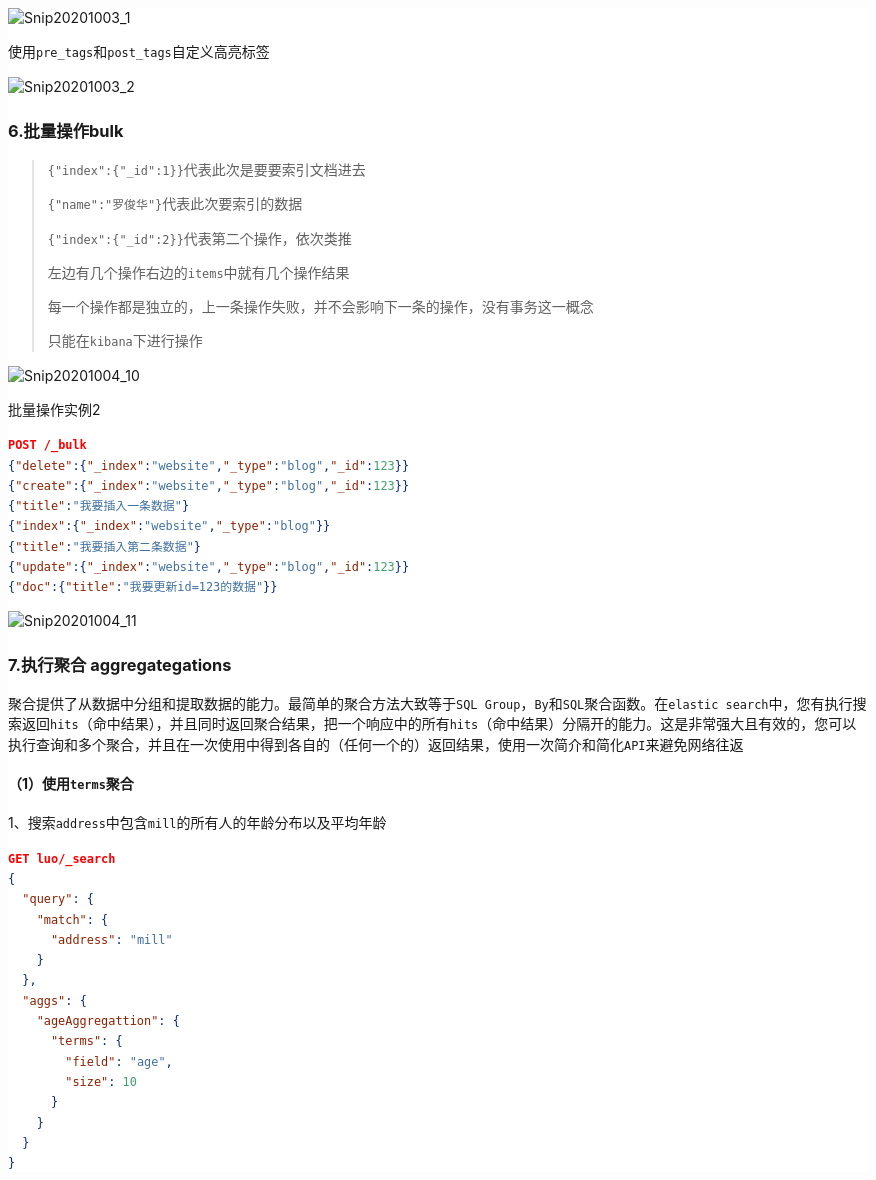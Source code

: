 

![Snip20201003_1](/Users/luo/Documents/开发笔记/images/Snip20201003_1.png)

使用`pre_tags`和`post_tags`自定义高亮标签

![Snip20201003_2](/Users/luo/Documents/开发笔记/images/Snip20201003_2.png)

### 6.批量操作bulk

> `{"index":{"_id":1}}`代表此次是要要索引文档进去
>
> `{"name":"罗俊华"}`代表此次要索引的数据
>
> `{"index":{"_id":2}}`代表第二个操作，依次类推
>
> 左边有几个操作右边的`items`中就有几个操作结果
>
> 每一个操作都是独立的，上一条操作失败，并不会影响下一条的操作，没有事务这一概念
>
> 只能在`kibana`下进行操作

![Snip20201004_10](/Users/luo/Documents/开发笔记/images/Snip20201004_10.png)

批量操作实例2

```json
POST /_bulk
{"delete":{"_index":"website","_type":"blog","_id":123}}
{"create":{"_index":"website","_type":"blog","_id":123}}
{"title":"我要插入一条数据"}
{"index":{"_index":"website","_type":"blog"}}
{"title":"我要插入第二条数据"}
{"update":{"_index":"website","_type":"blog","_id":123}}
{"doc":{"title":"我要更新id=123的数据"}}
```

![Snip20201004_11](/Users/luo/Documents/开发笔记/images/Snip20201004_11.png)

### 7.执行聚合 aggregategations

聚合提供了从数据中分组和提取数据的能力。最简单的聚合方法大致等于`SQL Group`，`By`和`SQL`聚合函数。在`elastic search`中，您有执行搜索返回`hits`（命中结果），并且同时返回聚合结果，把一个响应中的所有`hits`（命中结果）分隔开的能力。这是非常强大且有效的，您可以执行查询和多个聚合，并且在一次使用中得到各自的（任何一个的）返回结果，使用一次简介和简化`API`来避免网络往返

#### （1）使用`terms`聚合

1、搜索`address`中包含`mill`的所有人的年龄分布以及平均年龄

```json
GET luo/_search
{
  "query": {
    "match": {
      "address": "mill"
    }
  },
  "aggs": {
    "ageAggregattion": {
      "terms": {
        "field": "age",
        "size": 10
      }
    }
  }
}
```